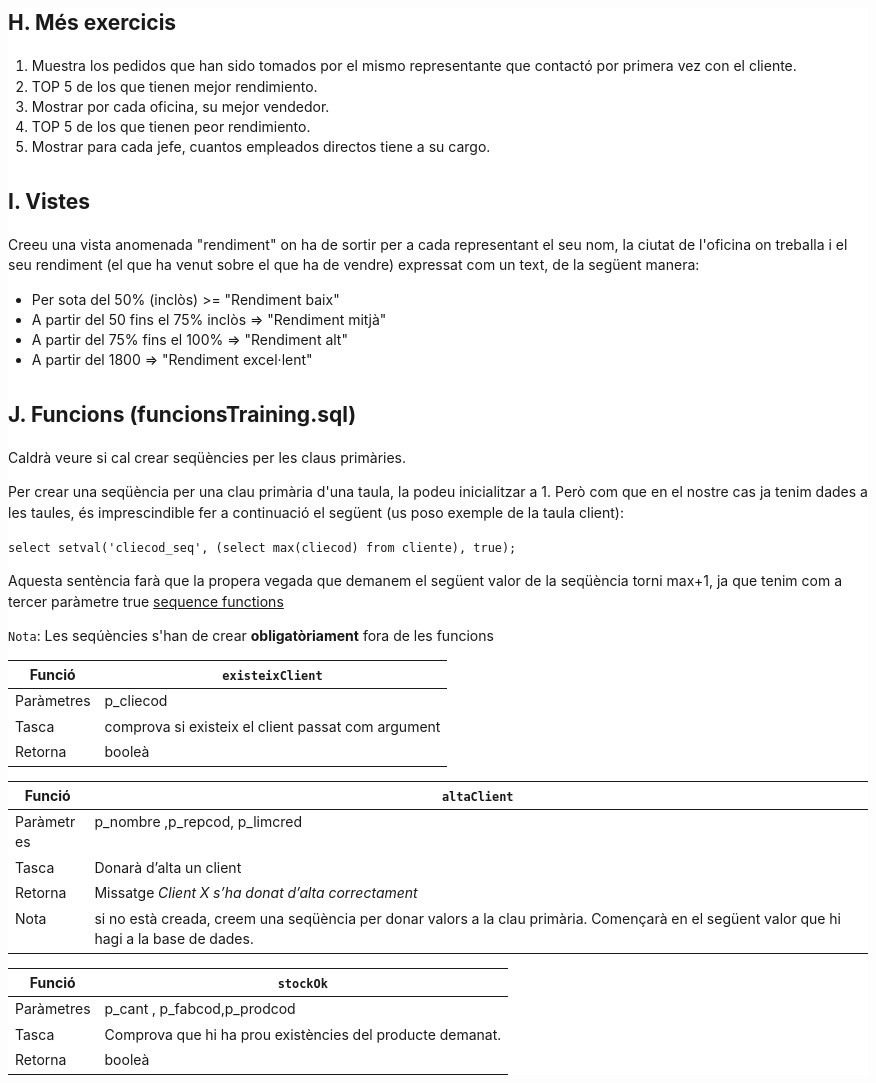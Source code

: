 ## H. Més exercicis

1. Muestra los pedidos que han sido tomados por el mismo representante que contactó por primera vez con el cliente.
2. TOP 5 de los que tienen mejor rendimiento.
3. Mostrar por cada oficina, su mejor vendedor.
4. TOP 5 de los que tienen peor rendimiento.
5. Mostrar para cada jefe, cuantos empleados directos tiene a su cargo.

## I. Vistes

Creeu una vista anomenada "rendiment" on ha de sortir per a cada representant el seu nom, la ciutat
de l'oficina on treballa i el seu rendiment (el que ha venut sobre el que ha de vendre) expressat com un text, de la següent manera:

* Per sota del 50% (inclòs) >= "Rendiment baix"
* A partir del 50 fins el 75% inclòs => "Rendiment mitjà"
* A partir del 75% fins el 100% => "Rendiment alt"
* A partir del 1800 => "Rendiment excel·lent"

## J. Funcions (__funcionsTraining.sql__)

Caldrà veure si cal crear seqüències per les claus primàries.

Per crear una seqüència per una clau primària d'una taula, la podeu inicialitzar a 1. Però com que en el nostre cas ja tenim dades a les taules, és imprescindible fer a continuació el següent (us poso exemple de la taula client):

```
select setval('cliecod_seq', (select max(cliecod) from cliente), true);
```
Aquesta sentència farà que la propera vegada que demanem el següent valor de la seqüència torni max+1, ja que tenim com a tercer paràmetre true [sequence functions](https://www.postgresql.org/docs/current/functions-sequence.html)

`Nota`: Les seqúències s'han de crear __obligatòriament__ fora de les funcions

**Funció**|`existeixClient`
---|---
Paràmetres|p_cliecod  
Tasca|comprova si existeix el client passat com argument  
Retorna|booleà

**Funció**|`altaClient`
---|---  
Paràmetres|p_nombre ,p_repcod, p_limcred
Tasca|Donarà d’alta un client
Retorna|Missatge _Client X s’ha donat d’alta correctament_
Nota| si no està creada, creem una seqüència per donar valors a la clau primària. Començarà en el següent valor que hi hagi a la base de dades.

**Funció**|`stockOk`
---|---
Paràmetres|p_cant , p_fabcod,p_prodcod
Tasca|Comprova que hi ha prou existències del producte demanat.
Retorna|booleà
